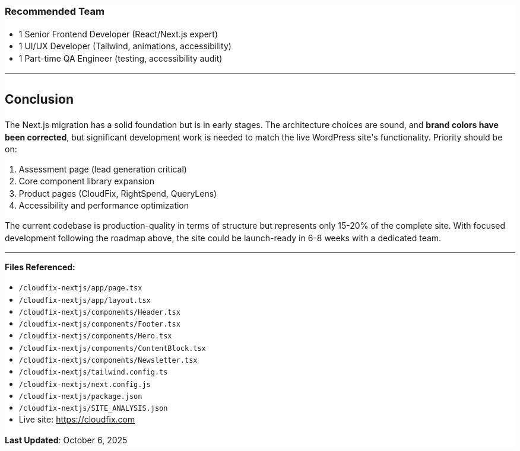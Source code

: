 ### Recommended Team
- 1 Senior Frontend Developer (React/Next.js expert)
- 1 UI/UX Developer (Tailwind, animations, accessibility)
- 1 Part-time QA Engineer (testing, accessibility audit)

---

## Conclusion

The Next.js migration has a solid foundation but is in early stages. The architecture choices are sound, and **brand colors have been corrected**, but significant development work is needed to match the live WordPress site's functionality. Priority should be on:

1. Assessment page (lead generation critical)
2. Core component library expansion
3. Product pages (CloudFix, RightSpend, QueryLens)
4. Accessibility and performance optimization

The current codebase is production-quality in terms of structure but represents only 15-20% of the complete site. With focused development following the roadmap above, the site could be launch-ready in 6-8 weeks with a dedicated team.

---

**Files Referenced:**
- `/cloudfix-nextjs/app/page.tsx`
- `/cloudfix-nextjs/app/layout.tsx`
- `/cloudfix-nextjs/components/Header.tsx`
- `/cloudfix-nextjs/components/Footer.tsx`
- `/cloudfix-nextjs/components/Hero.tsx`
- `/cloudfix-nextjs/components/ContentBlock.tsx`
- `/cloudfix-nextjs/components/Newsletter.tsx`
- `/cloudfix-nextjs/tailwind.config.ts`
- `/cloudfix-nextjs/next.config.js`
- `/cloudfix-nextjs/package.json`
- `/cloudfix-nextjs/SITE_ANALYSIS.json`
- Live site: https://cloudfix.com

**Last Updated**: October 6, 2025
